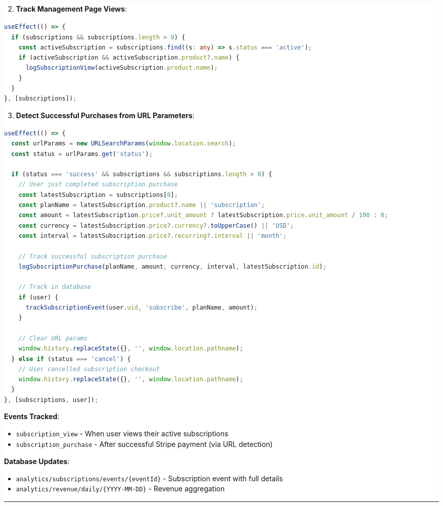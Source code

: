 2. **Track Management Page Views**:
```typescript
useEffect(() => {
  if (subscriptions && subscriptions.length > 0) {
    const activeSubscription = subscriptions.find((s: any) => s.status === 'active');
    if (activeSubscription && activeSubscription.product?.name) {
      logSubscriptionView(activeSubscription.product.name);
    }
  }
}, [subscriptions]);
```

3. **Detect Successful Purchases from URL Parameters**:
```typescript
useEffect(() => {
  const urlParams = new URLSearchParams(window.location.search);
  const status = urlParams.get('status');
  
  if (status === 'success' && subscriptions && subscriptions.length > 0) {
    // User just completed subscription purchase
    const latestSubscription = subscriptions[0];
    const planName = latestSubscription.product?.name || 'subscription';
    const amount = latestSubscription.price?.unit_amount ? latestSubscription.price.unit_amount / 100 : 0;
    const currency = latestSubscription.price?.currency?.toUpperCase() || 'USD';
    const interval = latestSubscription.price?.recurring?.interval || 'month';
    
    // Track successful subscription purchase
    logSubscriptionPurchase(planName, amount, currency, interval, latestSubscription.id);
    
    // Track in database
    if (user) {
      trackSubscriptionEvent(user.uid, 'subscribe', planName, amount);
    }
    
    // Clear URL params
    window.history.replaceState({}, '', window.location.pathname);
  } else if (status === 'cancel') {
    // User cancelled subscription checkout
    window.history.replaceState({}, '', window.location.pathname);
  }
}, [subscriptions, user]);
```

**Events Tracked**:
- `subscription_view` - When user views their active subscriptions
- `subscription_purchase` - After successful Stripe payment (via URL detection)

**Database Updates**:
- `analytics/subscriptions/events/{eventId}` - Subscription event with full details
- `analytics/revenue/daily/{YYYY-MM-DD}` - Revenue aggregation

---
